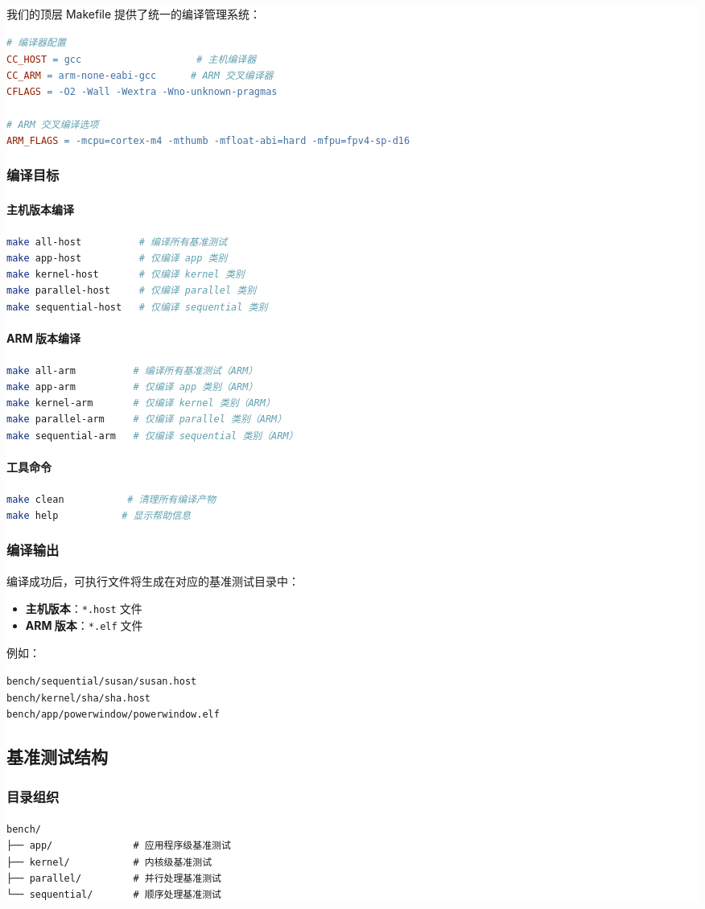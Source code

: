 我们的顶层 Makefile 提供了统一的编译管理系统：

```makefile
# 编译器配置
CC_HOST = gcc                    # 主机编译器
CC_ARM = arm-none-eabi-gcc      # ARM 交叉编译器
CFLAGS = -O2 -Wall -Wextra -Wno-unknown-pragmas

# ARM 交叉编译选项
ARM_FLAGS = -mcpu=cortex-m4 -mthumb -mfloat-abi=hard -mfpu=fpv4-sp-d16
```

### 编译目标

#### 主机版本编译
```bash
make all-host          # 编译所有基准测试
make app-host          # 仅编译 app 类别
make kernel-host       # 仅编译 kernel 类别
make parallel-host     # 仅编译 parallel 类别
make sequential-host   # 仅编译 sequential 类别
```

#### ARM 版本编译
```bash
make all-arm          # 编译所有基准测试（ARM）
make app-arm          # 仅编译 app 类别（ARM）
make kernel-arm       # 仅编译 kernel 类别（ARM）
make parallel-arm     # 仅编译 parallel 类别（ARM）
make sequential-arm   # 仅编译 sequential 类别（ARM）
```

#### 工具命令
```bash
make clean           # 清理所有编译产物
make help           # 显示帮助信息
```

### 编译输出

编译成功后，可执行文件将生成在对应的基准测试目录中：
- **主机版本**：`*.host` 文件
- **ARM 版本**：`*.elf` 文件

例如：
```
bench/sequential/susan/susan.host
bench/kernel/sha/sha.host
bench/app/powerwindow/powerwindow.elf
```

## 基准测试结构

### 目录组织
```
bench/
├── app/              # 应用程序级基准测试
├── kernel/           # 内核级基准测试
├── parallel/         # 并行处理基准测试
└── sequential/       # 顺序处理基准测试
```

